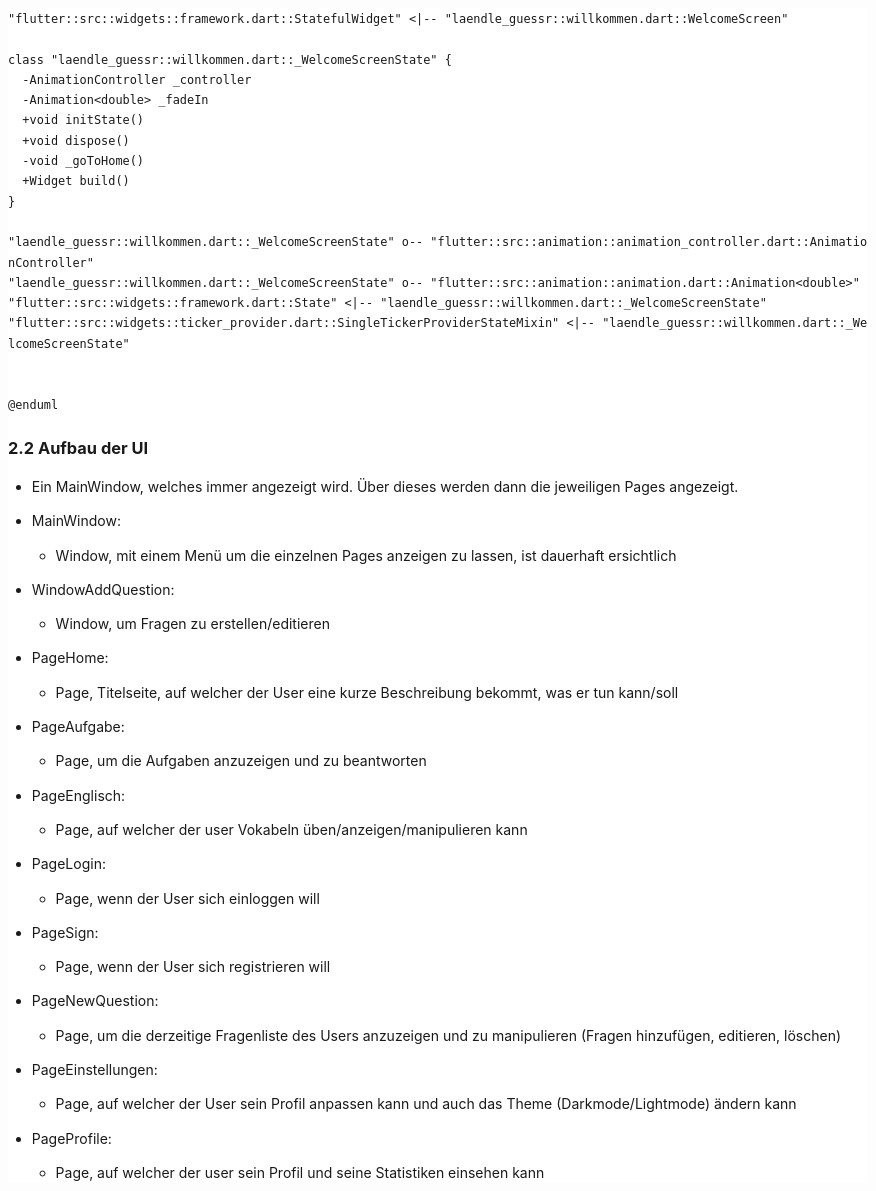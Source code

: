```uml
"flutter::src::widgets::framework.dart::StatefulWidget" <|-- "laendle_guessr::willkommen.dart::WelcomeScreen"

class "laendle_guessr::willkommen.dart::_WelcomeScreenState" {
  -AnimationController _controller
  -Animation<double> _fadeIn
  +void initState()
  +void dispose()
  -void _goToHome()
  +Widget build()
}

"laendle_guessr::willkommen.dart::_WelcomeScreenState" o-- "flutter::src::animation::animation_controller.dart::AnimationController"
"laendle_guessr::willkommen.dart::_WelcomeScreenState" o-- "flutter::src::animation::animation.dart::Animation<double>"
"flutter::src::widgets::framework.dart::State" <|-- "laendle_guessr::willkommen.dart::_WelcomeScreenState"
"flutter::src::widgets::ticker_provider.dart::SingleTickerProviderStateMixin" <|-- "laendle_guessr::willkommen.dart::_WelcomeScreenState"


@enduml
```



### 2.2 Aufbau der UI

- Ein MainWindow, welches immer angezeigt wird. Über dieses werden dann die jeweiligen Pages angezeigt.

- MainWindow:
    - Window, mit einem Menü um die einzelnen Pages anzeigen zu lassen, ist dauerhaft ersichtlich
- WindowAddQuestion:
    - Window, um Fragen zu erstellen/editieren
- PageHome:
    - Page, Titelseite, auf welcher der User eine kurze Beschreibung bekommt, was er tun kann/soll
- PageAufgabe:
    - Page, um die Aufgaben anzuzeigen und zu beantworten
- PageEnglisch:
    - Page, auf welcher der  user Vokabeln üben/anzeigen/manipulieren kann
- PageLogin:
    - Page, wenn der User sich einloggen will
- PageSign:
    - Page, wenn der User sich registrieren will
- PageNewQuestion: 
    - Page, um die derzeitige Fragenliste des Users anzuzeigen und zu manipulieren (Fragen hinzufügen, editieren, löschen)
- PageEinstellungen:
    - Page, auf welcher der User sein Profil anpassen kann und auch das Theme (Darkmode/Lightmode) ändern kann
- PageProfile:
    - Page, auf welcher der user sein Profil und seine Statistiken einsehen kann
    